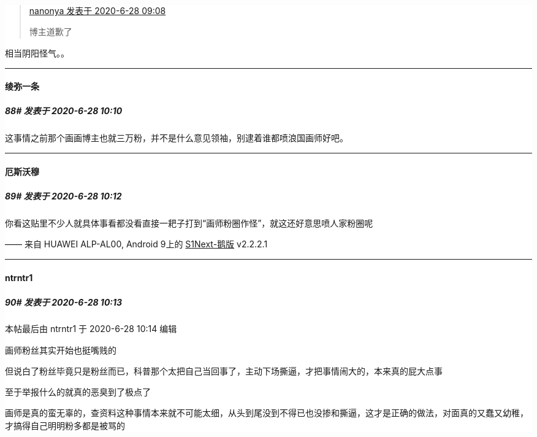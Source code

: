 

<blockquote><a href="httphttps://bbs.saraba1st.com/2b/forum.php?mod=redirect&amp;goto=findpost&amp;pid=47980596&amp;ptid=1944500" target="_blank">nanonya 发表于 2020-6-28 09:08</a>

博主道歉了</blockquote>
相当阴阳怪气。。







*****

####  绫弥一条  
##### 88#       发表于 2020-6-28 10:10




这事情之前那个画画博主也就三万粉，并不是什么意见领袖，别逮着谁都喷浪国画师好吧。







*****

####  厄斯沃穆  
##### 89#       发表于 2020-6-28 10:12




你看这贴里不少人就具体事看都没看直接一耙子打到“画师粉圈作怪”，就这还好意思喷人家粉圈呢

—— 来自 HUAWEI ALP-AL00, Android 9上的 [S1Next-鹅版](https://github.com/ykrank/S1-Next/releases) v2.2.2.1







*****

####  ntrntr1  
##### 90#       发表于 2020-6-28 10:13



 本帖最后由 ntrntr1 于 2020-6-28 10:14 编辑 

画师粉丝其实开始也挺嘴贱的


但说白了粉丝毕竟只是粉丝而已，科普那个太把自己当回事了，主动下场撕逼，才把事情闹大的，本来真的屁大点事


至于举报什么的就真的恶臭到了极点了


画师是真的蛮无辜的，查资料这种事情本来就不可能太细，从头到尾没到不得已也没掺和撕逼，这才是正确的做法，对面真的又蠢又幼稚，才搞得自己明明粉多都是被骂的


